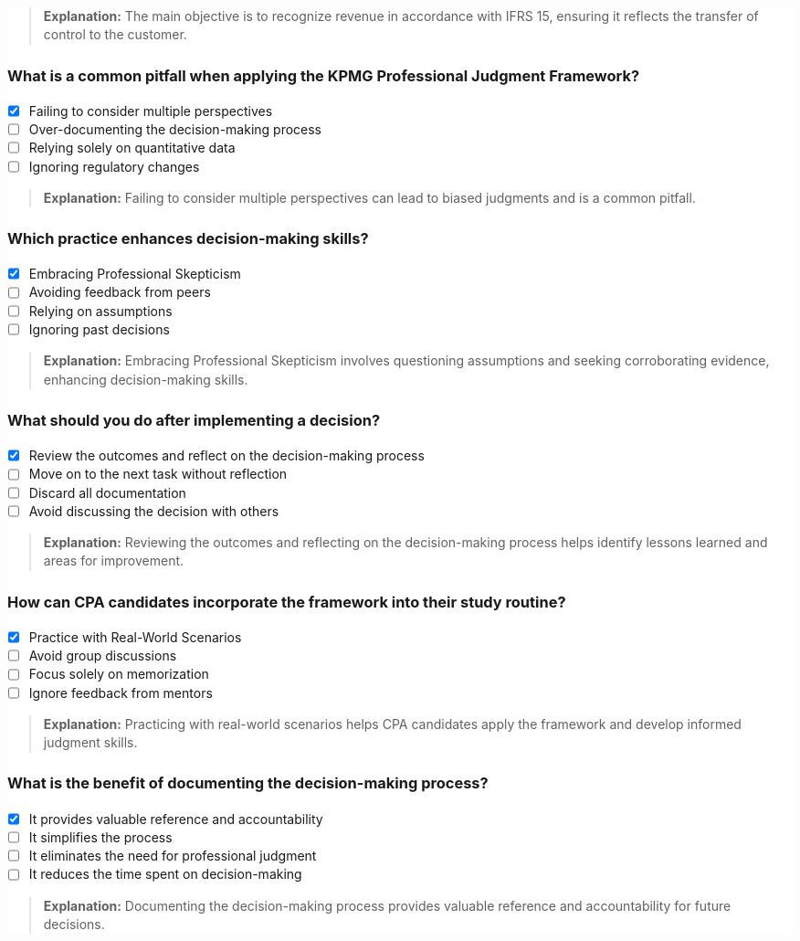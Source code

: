 > **Explanation:** The main objective is to recognize revenue in accordance with IFRS 15, ensuring it reflects the transfer of control to the customer.

### What is a common pitfall when applying the KPMG Professional Judgment Framework?

- [x] Failing to consider multiple perspectives
- [ ] Over-documenting the decision-making process
- [ ] Relying solely on quantitative data
- [ ] Ignoring regulatory changes

> **Explanation:** Failing to consider multiple perspectives can lead to biased judgments and is a common pitfall.

### Which practice enhances decision-making skills?

- [x] Embracing Professional Skepticism
- [ ] Avoiding feedback from peers
- [ ] Relying on assumptions
- [ ] Ignoring past decisions

> **Explanation:** Embracing Professional Skepticism involves questioning assumptions and seeking corroborating evidence, enhancing decision-making skills.

### What should you do after implementing a decision?

- [x] Review the outcomes and reflect on the decision-making process
- [ ] Move on to the next task without reflection
- [ ] Discard all documentation
- [ ] Avoid discussing the decision with others

> **Explanation:** Reviewing the outcomes and reflecting on the decision-making process helps identify lessons learned and areas for improvement.

### How can CPA candidates incorporate the framework into their study routine?

- [x] Practice with Real-World Scenarios
- [ ] Avoid group discussions
- [ ] Focus solely on memorization
- [ ] Ignore feedback from mentors

> **Explanation:** Practicing with real-world scenarios helps CPA candidates apply the framework and develop informed judgment skills.

### What is the benefit of documenting the decision-making process?

- [x] It provides valuable reference and accountability
- [ ] It simplifies the process
- [ ] It eliminates the need for professional judgment
- [ ] It reduces the time spent on decision-making

> **Explanation:** Documenting the decision-making process provides valuable reference and accountability for future decisions.
